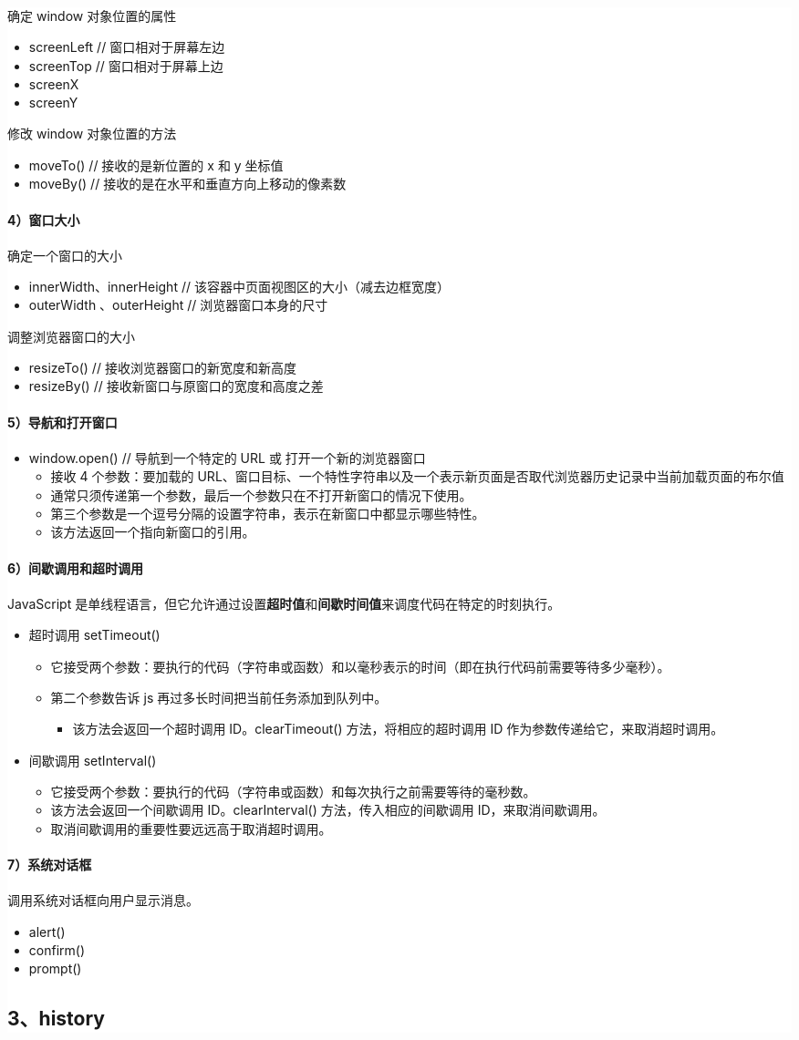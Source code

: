 确定 window 对象位置的属性

- screenLeft // 窗口相对于屏幕左边
- screenTop // 窗口相对于屏幕上边
- screenX
- screenY

修改 window 对象位置的方法

- moveTo() // 接收的是新位置的 x 和 y 坐标值
- moveBy() // 接收的是在水平和垂直方向上移动的像素数

#### 4）窗口大小

确定一个窗口的大小

- innerWidth、innerHeight // 该容器中页面视图区的大小（减去边框宽度）
- outerWidth 、outerHeight // 浏览器窗口本身的尺寸

调整浏览器窗口的大小

- resizeTo() // 接收浏览器窗口的新宽度和新高度
- resizeBy() // 接收新窗口与原窗口的宽度和高度之差

#### 5）导航和打开窗口

- window.open() // 导航到一个特定的 URL 或 打开一个新的浏览器窗口
  - 接收 4 个参数：要加载的 URL、窗口目标、一个特性字符串以及一个表示新页面是否取代浏览器历史记录中当前加载页面的布尔值
  - 通常只须传递第一个参数，最后一个参数只在不打开新窗口的情况下使用。
  - 第三个参数是一个逗号分隔的设置字符串，表示在新窗口中都显示哪些特性。
  - 该方法返回一个指向新窗口的引用。

#### 6）间歇调用和超时调用

JavaScript 是单线程语言，但它允许通过设置**超时值**和**间歇时间值**来调度代码在特定的时刻执行。

- 超时调用 setTimeout()

  - 它接受两个参数：要执行的代码（字符串或函数）和以毫秒表示的时间（即在执行代码前需要等待多少毫秒）。

  - 第二个参数告诉 js 再过多长时间把当前任务添加到队列中。
    - 该方法会返回一个超时调用 ID。clearTimeout() 方法，将相应的超时调用 ID 作为参数传递给它，来取消超时调用。

- 间歇调用 setInterval()
  - 它接受两个参数：要执行的代码（字符串或函数）和每次执行之前需要等待的毫秒数。
  - 该方法会返回一个间歇调用 ID。clearInterval() 方法，传入相应的间歇调用 ID，来取消间歇调用。
  - 取消间歇调用的重要性要远远高于取消超时调用。

#### 7）系统对话框

调用系统对话框向用户显示消息。

- alert()
- confirm()
- prompt()

## 3、history
